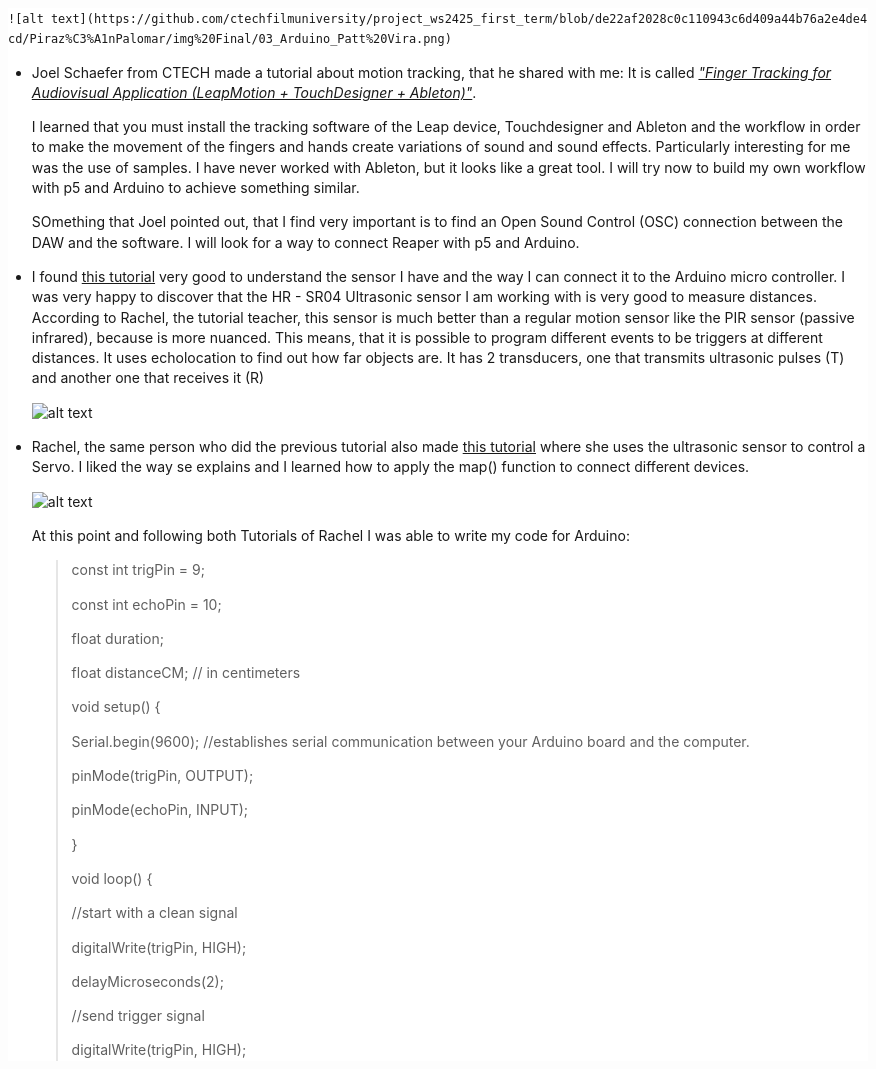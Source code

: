     ![alt text](https://github.com/ctechfilmuniversity/project_ws2425_first_term/blob/de22af2028c0c110943c6d409a44b76a2e4de4cd/Piraz%C3%A1nPalomar/img%20Final/03_Arduino_Patt%20Vira.png)

* Joel Schaefer from CTECH made a tutorial about motion tracking, that he shared with me: It is called [_"Finger Tracking for Audiovisual Application (LeapMotion + TouchDesigner + Ableton)"_](https://github.com/ctechfilmuniversity/workshop_wi2324_ti/tree/main/Submissions/Schaefer). 

    I learned that you must install the tracking software of the Leap device, Touchdesigner and Ableton and the workflow in order to make the movement of the fingers and hands create variations of sound and sound effects. Particularly interesting for me was the use of samples. I have never worked with Ableton, but it looks like a great tool. I will try now to build my own workflow with p5 and Arduino to achieve something similar.  
    
    SOmething that Joel pointed out, that I find very important is to find an Open Sound Control (OSC) connection between the DAW and the software. I will look for a way to connect Reaper with p5 and Arduino. 

* I found [this tutorial](https://www.youtube.com/watch?v=ZqQgxgnH9wg) very good to understand the sensor I have and the way I can connect it to the Arduino micro controller. I was very happy to discover that the HR - SR04 Ultrasonic sensor I am working with is very good to measure distances. According to Rachel, the tutorial teacher, this sensor is much better than a regular motion sensor like the PIR sensor (passive infrared), because is more nuanced. This means, that it is possible to program different events to be triggers at different distances. It uses echolocation to find out how far objects are. It has 2 transducers, one that transmits ultrasonic pulses (T) and another one that receives it (R)

    ![alt text](https://github.com/ctechfilmuniversity/project_ws2425_first_term/blob/8d3b6582a0962fcc62465e13074cb4c7d0bbf8a8/Piraz%C3%A1nPalomar/img%20Final/04_%20Ultrasonic%20Sensor.png)

* Rachel, the same person who did the previous tutorial also  made [this tutorial](https://youtu.be/ybhMIy9LWFg?si=SIbH8jf4wTOEkhsM) where she uses the ultrasonic sensor to control a Servo. I liked the way se explains and I learned how to apply the map() function to connect different devices.

    ![alt text](https://github.com/ctechfilmuniversity/project_ws2425_first_term/blob/dae269f94b3acece46aa0efb881d6ef23dfbb5f8/Piraz%C3%A1nPalomar/img%20Final/05_%20Ultrasonic%20Sensor%20_%20map.png)

    At this point and following both Tutorials of Rachel I was able to write my code for Arduino: 
    
    >const int trigPin = 9;
    >
    >const int echoPin = 10;
    >
    >float duration;
    >
    >float distanceCM; // in centimeters
    >
    >
    >void setup() {
    >
    >  Serial.begin(9600); //establishes serial communication between your Arduino board and the computer.
    >
    >  pinMode(trigPin, OUTPUT);
    >
    >  pinMode(echoPin, INPUT);
    >
    >}
    >
    >void loop() {
    >
    >//start with a clean signal
    >
    >  digitalWrite(trigPin, HIGH);
    >
    >  delayMicroseconds(2);
    >
    >//send trigger signal
    >
    >  digitalWrite(trigPin, HIGH);